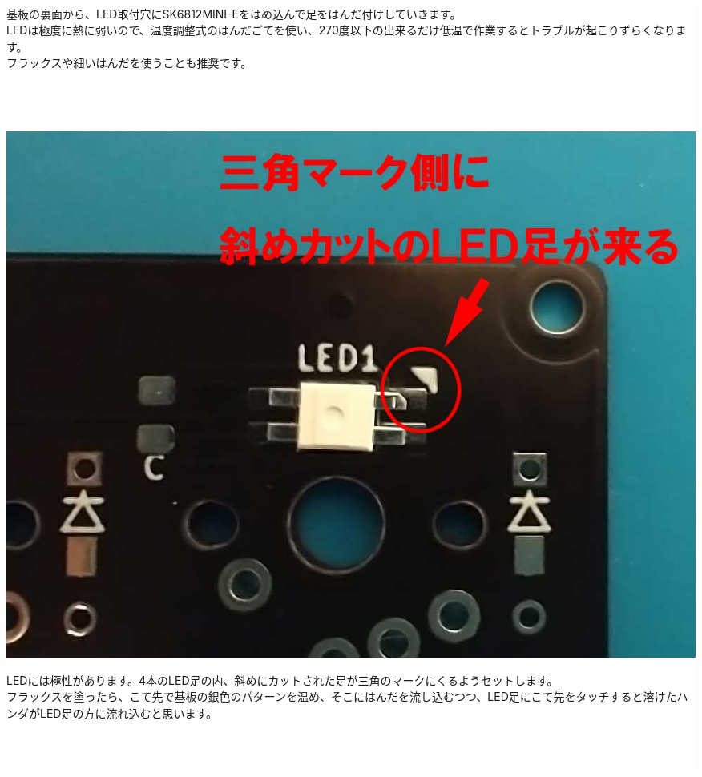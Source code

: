 基板の裏面から、LED取付穴にSK6812MINI-Eをはめ込んで足をはんだ付けしていきます。  
LEDは極度に熱に弱いので、温度調整式のはんだごてを使い、270度以下の出来るだけ低温で作業するとトラブルが起こりずらくなります。  
フラックスや細いはんだを使うことも推奨です。  
<br>
<br>
<br>

![](./images/LED2_c.jpg)

LEDには極性があります。4本のLED足の内、斜めにカットされた足が三角のマークにくるようセットします。  
フラックスを塗ったら、こて先で基板の銀色のパターンを温め、そこにはんだを流し込むつつ、LED足にこて先をタッチすると溶けたハンダがLED足の方に流れ込むと思います。  
<br>
<br>
<br>
